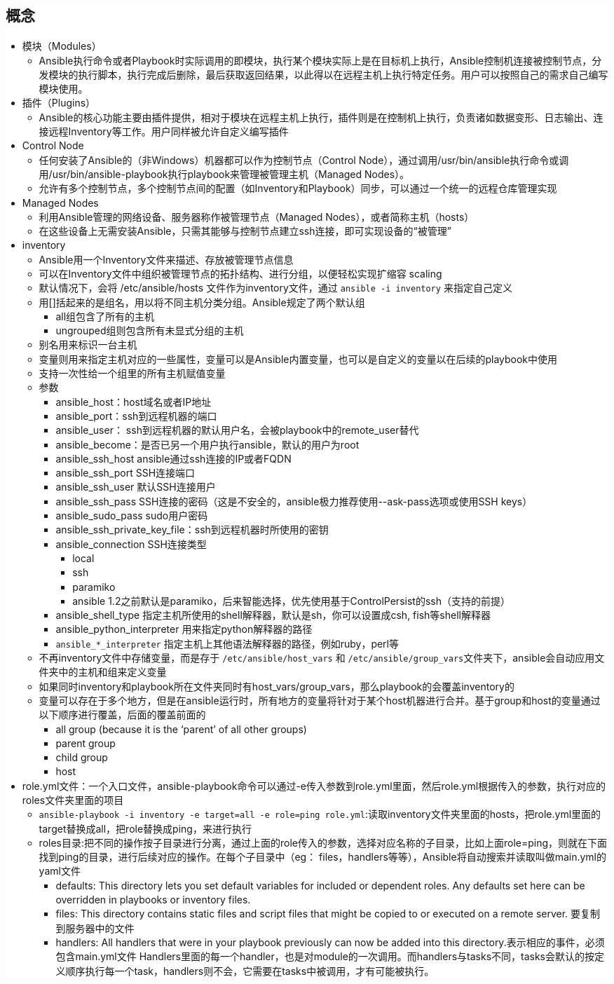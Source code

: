## 概念

* 模块（Modules）
  - Ansible执行命令或者Playbook时实际调用的即模块，执行某个模块实际上是在目标机上执行，Ansible控制机连接被控制节点，分发模块的执行脚本，执行完成后删除，最后获取返回结果，以此得以在远程主机上执行特定任务。用户可以按照自己的需求自己编写模块使用。
* 插件（Plugins）
  - Ansible的核心功能主要由插件提供，相对于模块在远程主机上执行，插件则是在控制机上执行，负责诸如数据变形、日志输出、连接远程Inventory等工作。用户同样被允许自定义编写插件
* Control Node
  - 任何安装了Ansible的（非Windows）机器都可以作为控制节点（Control Node），通过调用/usr/bin/ansible执行命令或调用/usr/bin/ansible-playbook执行playbook来管理被管理主机（Managed Nodes）。
  - 允许有多个控制节点，多个控制节点间的配置（如Inventory和Playbook）同步，可以通过一个统一的远程仓库管理实现
* Managed Nodes
  - 利用Ansible管理的网络设备、服务器称作被管理节点（Managed Nodes），或者简称主机（hosts）
  - 在这些设备上无需安装Ansible，只需其能够与控制节点建立ssh连接，即可实现设备的“被管理”
* inventory
  - Ansible用一个Inventory文件来描述、存放被管理节点信息
  - 可以在Inventory文件中组织被管理节点的拓扑结构、进行分组，以便轻松实现扩缩容 scaling
  - 默认情况下，会将 /etc/ansible/hosts 文件作为inventory文件，通过 `ansible -i inventory` 来指定自己定义
  - 用[]括起来的是组名，用以将不同主机分类分组。Ansible规定了两个默认组
    + all组包含了所有的主机
    + ungrouped组则包含所有未显式分组的主机
  - 别名用来标识一台主机
  - 变量则用来指定主机对应的一些属性，变量可以是Ansible内置变量，也可以是自定义的变量以在后续的playbook中使用
  - 支持一次性给一个组里的所有主机赋值变量
  - 参数
    + ansible_host：host域名或者IP地址
    + ansible_port：ssh到远程机器的端口
    + ansible_user： ssh到远程机器的默认用户名，会被playbook中的remote_user替代
    + ansible_become：是否已另一个用户执行ansible，默认的用户为root
    + ansible_ssh_host ansible通过ssh连接的IP或者FQDN
    + ansible_ssh_port SSH连接端口
    + ansible_ssh_user  默认SSH连接用户
    + ansible_ssh_pass SSH连接的密码（这是不安全的，ansible极力推荐使用--ask-pass选项或使用SSH keys）
    + ansible_sudo_pass sudo用户密码
    + ansible_ssh_private_key_file：ssh到远程机器时所使用的密钥
    + ansible_connection SSH连接类型
      * local
      * ssh
      * paramiko
      * ansible 1.2之前默认是paramiko，后来智能选择，优先使用基于ControlPersist的ssh（支持的前提）
    + ansible_shell_type 指定主机所使用的shell解释器，默认是sh，你可以设置成csh, fish等shell解释器
    + ansible_python_interpreter 用来指定python解释器的路径
    + `ansible_*_interpreter` 指定主机上其他语法解释器的路径，例如ruby，perl等
  - 不再inventory文件中存储变量，而是存于 `/etc/ansible/host_vars` 和 `/etc/ansible/group_vars`文件夹下，ansible会自动应用文件夹中的主机和组来定义变量
  - 如果同时inventory和playbook所在文件夹同时有host_vars/group_vars，那么playbook的会覆盖inventory的
  - 变量可以存在于多个地方，但是在ansible运行时，所有地方的变量将针对于某个host机器进行合并。基于group和host的变量通过以下顺序进行覆盖，后面的覆盖前面的
    + all group (because it is the ‘parent’ of all other groups)
    + parent group
    + child group
    + host
* role.yml文件：一个入口文件，ansible-playbook命令可以通过-e传入参数到role.yml里面，然后role.yml根据传入的参数，执行对应的roles文件夹里面的项目
  - `ansible-playbook -i inventory -e target=all -e role=ping role.yml`:读取inventory文件夹里面的hosts，把role.yml里面的target替换成all，把role替换成ping，来进行执行
  - roles目录:把不同的操作按子目录进行分离，通过上面的role传入的参数，选择对应名称的子目录，比如上面role=ping，则就在下面找到ping的目录，进行后续对应的操作。在每个子目录中（eg： files，handlers等等），Ansible将自动搜索并读取叫做main.yml的yaml文件
    + defaults: This directory lets you set default variables for included or dependent roles. Any defaults set here can be overridden in playbooks or inventory files.
    + files: This directory contains static files and script files that might be copied to or executed on a remote server. 要复制到服务器中的文件
    + handlers: All handlers that were in your playbook previously can now be added into this directory.表示相应的事件，必须包含main.yml文件 Handlers里面的每一个handler，也是对module的一次调用。而handlers与tasks不同，tasks会默认的按定义顺序执行每一个task，handlers则不会，它需要在tasks中被调用，才有可能被执行。